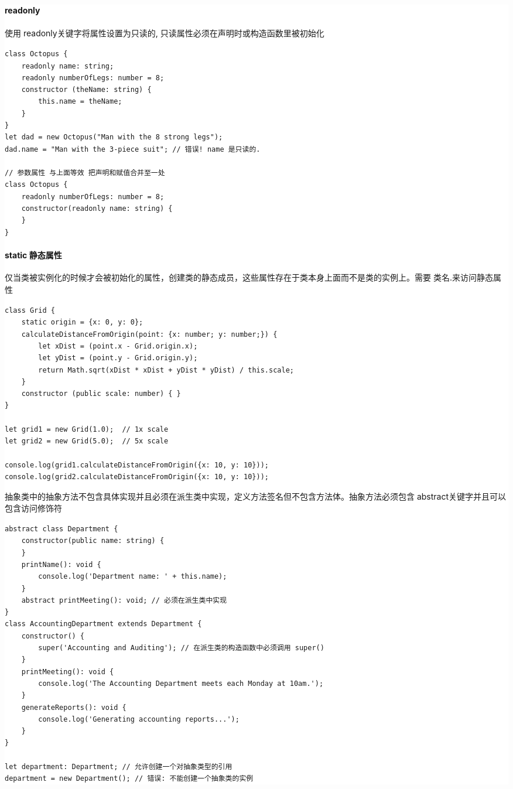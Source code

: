 #### readonly
使用 readonly关键字将属性设置为只读的, 只读属性必须在声明时或构造函数里被初始化
```
class Octopus {
    readonly name: string;
    readonly numberOfLegs: number = 8;
    constructor (theName: string) {
        this.name = theName;
    }
}
let dad = new Octopus("Man with the 8 strong legs");
dad.name = "Man with the 3-piece suit"; // 错误! name 是只读的.

// 参数属性 与上面等效 把声明和赋值合并至一处
class Octopus {
    readonly numberOfLegs: number = 8;
    constructor(readonly name: string) {
    }
}
```

#### static 静态属性
仅当类被实例化的时候才会被初始化的属性，创建类的静态成员，这些属性存在于类本身上面而不是类的实例上。需要 类名.来访问静态属性
```
class Grid {
    static origin = {x: 0, y: 0};
    calculateDistanceFromOrigin(point: {x: number; y: number;}) {
        let xDist = (point.x - Grid.origin.x);
        let yDist = (point.y - Grid.origin.y);
        return Math.sqrt(xDist * xDist + yDist * yDist) / this.scale;
    }
    constructor (public scale: number) { }
}

let grid1 = new Grid(1.0);  // 1x scale
let grid2 = new Grid(5.0);  // 5x scale

console.log(grid1.calculateDistanceFromOrigin({x: 10, y: 10}));
console.log(grid2.calculateDistanceFromOrigin({x: 10, y: 10}));
```

抽象类中的抽象方法不包含具体实现并且必须在派生类中实现，定义方法签名但不包含方法体。抽象方法必须包含 abstract关键字并且可以包含访问修饰符
```
abstract class Department {
    constructor(public name: string) {
    }
    printName(): void {
        console.log('Department name: ' + this.name);
    }
    abstract printMeeting(): void; // 必须在派生类中实现
}
class AccountingDepartment extends Department {
    constructor() {
        super('Accounting and Auditing'); // 在派生类的构造函数中必须调用 super()
    }
    printMeeting(): void {
        console.log('The Accounting Department meets each Monday at 10am.');
    }
    generateReports(): void {
        console.log('Generating accounting reports...');
    }
}

let department: Department; // 允许创建一个对抽象类型的引用
department = new Department(); // 错误: 不能创建一个抽象类的实例
```
